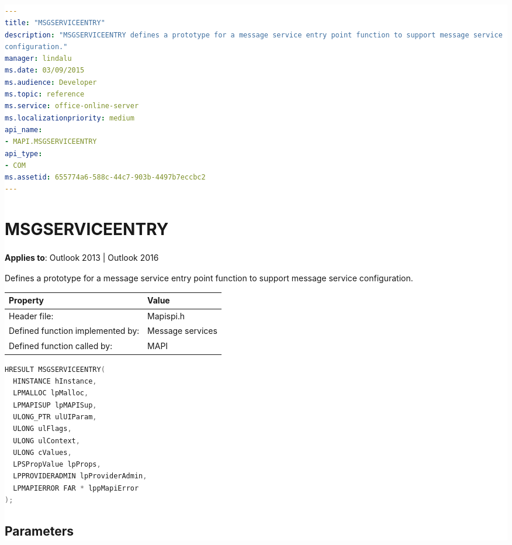 ```yaml
---
title: "MSGSERVICEENTRY"
description: "MSGSERVICEENTRY defines a prototype for a message service entry point function to support message service configuration."
manager: lindalu
ms.date: 03/09/2015
ms.audience: Developer
ms.topic: reference
ms.service: office-online-server
ms.localizationpriority: medium
api_name:
- MAPI.MSGSERVICEENTRY
api_type:
- COM
ms.assetid: 655774a6-588c-44c7-903b-4497b7eccbc2
---
```


# MSGSERVICEENTRY

  
  
**Applies to**: Outlook 2013 | Outlook 2016 
  
Defines a prototype for a message service entry point function to support message service configuration. 
  
|Property|Value|
|:-----|:-----|
|Header file:  <br/> |Mapispi.h  <br/> |
|Defined function implemented by:  <br/> |Message services  <br/> |
|Defined function called by:  <br/> |MAPI  <br/> |
   
```cpp
HRESULT MSGSERVICEENTRY(
  HINSTANCE hInstance,
  LPMALLOC lpMalloc,
  LPMAPISUP lpMAPISup,
  ULONG_PTR ulUIParam,
  ULONG ulFlags,
  ULONG ulContext,
  ULONG cValues,
  LPSPropValue lpProps,
  LPPROVIDERADMIN lpProviderAdmin,
  LPMAPIERROR FAR * lppMapiError
);
```

## Parameters
